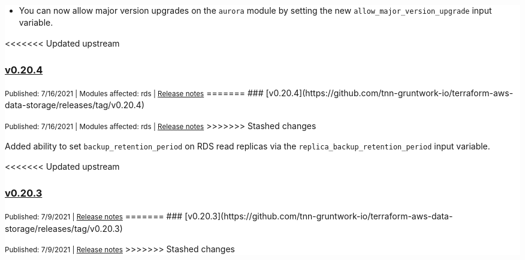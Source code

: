 <div style={{"overflow":"hidden","textOverflow":"ellipsis","display":"-webkit-box","WebkitLineClamp":10,"lineClamp":10,"WebkitBoxOrient":"vertical"}}>

  

- You can now allow major version upgrades on the `aurora` module by setting the new `allow_major_version_upgrade` input variable.



</div>


<<<<<<< Updated upstream
### [v0.20.4](https://github.com/tnn-gruntwork-io/terraform-aws-data-storage/releases/tag/v0.20.4)

<p style={{marginTop: "-20px", marginBottom: "10px"}}>
  <small>Published: 7/16/2021 | Modules affected: rds | <a href="https://github.com/tnn-gruntwork-io/terraform-aws-data-storage/releases/tag/v0.20.4">Release notes</a></small>
=======
### [v0.20.4](https://github.com/tnn-gruntwork-io/terraform-aws-data-storage/releases/tag/v0.20.4)

<p style={{marginTop: "-20px", marginBottom: "10px"}}>
  <small>Published: 7/16/2021 | Modules affected: rds | <a href="https://github.com/tnn-gruntwork-io/terraform-aws-data-storage/releases/tag/v0.20.4">Release notes</a></small>
>>>>>>> Stashed changes
</p>

<div style={{"overflow":"hidden","textOverflow":"ellipsis","display":"-webkit-box","WebkitLineClamp":10,"lineClamp":10,"WebkitBoxOrient":"vertical"}}>

  

Added ability to set `backup_retention_period` on RDS read replicas via the `replica_backup_retention_period` input variable.




</div>


<<<<<<< Updated upstream
### [v0.20.3](https://github.com/tnn-gruntwork-io/terraform-aws-data-storage/releases/tag/v0.20.3)

<p style={{marginTop: "-20px", marginBottom: "10px"}}>
  <small>Published: 7/9/2021 | <a href="https://github.com/tnn-gruntwork-io/terraform-aws-data-storage/releases/tag/v0.20.3">Release notes</a></small>
=======
### [v0.20.3](https://github.com/tnn-gruntwork-io/terraform-aws-data-storage/releases/tag/v0.20.3)

<p style={{marginTop: "-20px", marginBottom: "10px"}}>
  <small>Published: 7/9/2021 | <a href="https://github.com/tnn-gruntwork-io/terraform-aws-data-storage/releases/tag/v0.20.3">Release notes</a></small>
>>>>>>> Stashed changes
</p>
